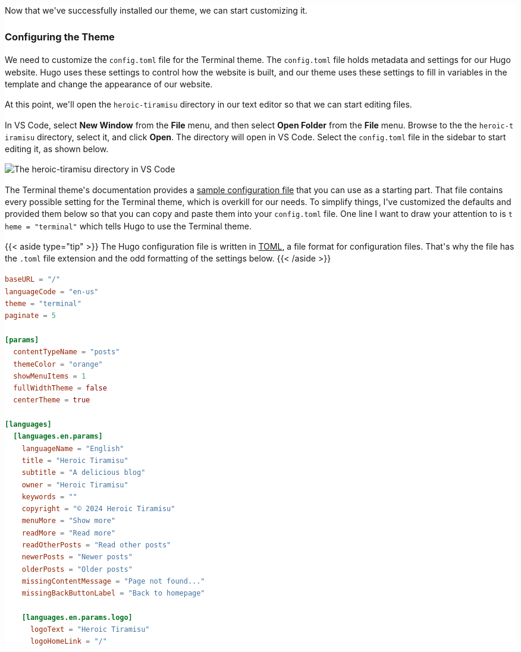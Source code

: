 Now that we've successfully installed our theme, we can start customizing it.

### Configuring the Theme

We need to customize the `config.toml` file for the Terminal theme. The `config.toml` file holds metadata and settings for our Hugo website. Hugo uses these settings to control how the website is built, and our theme uses these settings to fill in variables in the template and change the appearance of our website. 

At this point, we'll open the `heroic-tiramisu` directory in our text editor so that we can start editing files.

In VS Code, select **New Window** from the **File** menu, and then select **Open Folder** from the **File** menu. Browse to the the `heroic-tiramisu` directory, select it, and click **Open**. The directory will open in VS Code. Select the `config.toml` file in the sidebar to start editing it, as shown below.

![The heroic-tiramisu directory in VS Code](/images/figures/figure-34.png)

The Terminal theme's documentation provides a [sample configuration file](https://github.com/panr/hugo-theme-terminal?tab=readme-ov-file#how-to-configure) that you can use as a starting part. That file contains every possible setting for the Terminal theme, which is overkill for our needs. To simplify things, I've customized the defaults and provided them below so that you can copy and paste them into your `config.toml` file. One line I want to draw your attention to is `theme = "terminal"` which tells Hugo to use the Terminal theme.

{{< aside type="tip" >}}
The Hugo configuration file is written in [TOML](https://toml.io/en/), a file format for configuration files. That's why the file has the `.toml` file extension and the odd formatting of the settings below.
{{< /aside >}}

```toml
baseURL = "/"
languageCode = "en-us"
theme = "terminal"
paginate = 5

[params]
  contentTypeName = "posts"
  themeColor = "orange"
  showMenuItems = 1
  fullWidthTheme = false
  centerTheme = true

[languages]
  [languages.en.params]
    languageName = "English"
    title = "Heroic Tiramisu"
    subtitle = "A delicious blog"
    owner = "Heroic Tiramisu"
    keywords = ""
    copyright = "© 2024 Heroic Tiramisu"
    menuMore = "Show more"
    readMore = "Read more"
    readOtherPosts = "Read other posts"
    newerPosts = "Newer posts"
    olderPosts = "Older posts"
    missingContentMessage = "Page not found..."
    missingBackButtonLabel = "Back to homepage"

    [languages.en.params.logo]
      logoText = "Heroic Tiramisu"
      logoHomeLink = "/"
```
